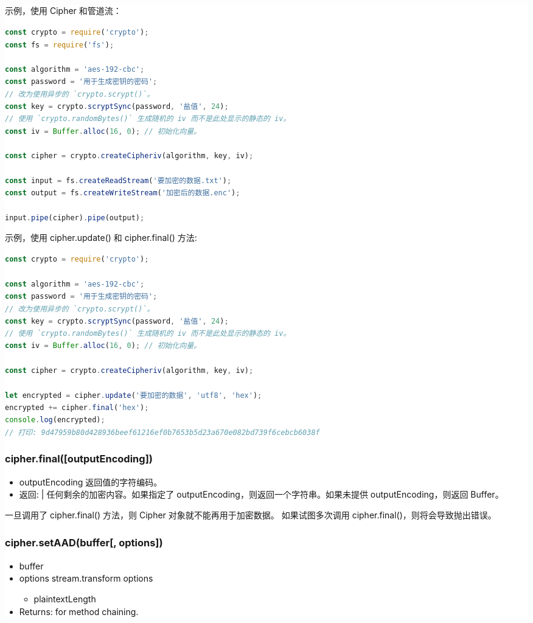 示例，使用 Cipher 和管道流：

```js
const crypto = require('crypto');
const fs = require('fs');

const algorithm = 'aes-192-cbc';
const password = '用于生成密钥的密码';
// 改为使用异步的 `crypto.scrypt()`。
const key = crypto.scryptSync(password, '盐值', 24);
// 使用 `crypto.randomBytes()` 生成随机的 iv 而不是此处显示的静态的 iv。
const iv = Buffer.alloc(16, 0); // 初始化向量。

const cipher = crypto.createCipheriv(algorithm, key, iv);

const input = fs.createReadStream('要加密的数据.txt');
const output = fs.createWriteStream('加密后的数据.enc');

input.pipe(cipher).pipe(output);
```

示例，使用 cipher.update() 和 cipher.final() 方法:

```js
const crypto = require('crypto');

const algorithm = 'aes-192-cbc';
const password = '用于生成密钥的密码';
// 改为使用异步的 `crypto.scrypt()`。
const key = crypto.scryptSync(password, '盐值', 24);
// 使用 `crypto.randomBytes()` 生成随机的 iv 而不是此处显示的静态的 iv。
const iv = Buffer.alloc(16, 0); // 初始化向量。

const cipher = crypto.createCipheriv(algorithm, key, iv);

let encrypted = cipher.update('要加密的数据', 'utf8', 'hex');
encrypted += cipher.final('hex');
console.log(encrypted);
// 打印: 9d47959b80d428936beef61216ef0b7653b5d23a670e082bd739f6cebcb6038f
```

### cipher.final([outputEncoding])

* outputEncoding <string> 返回值的字符编码。
* 返回: <Buffer> | <string> 任何剩余的加密内容。如果指定了 outputEncoding，则返回一个字符串。如果未提供 outputEncoding，则返回 Buffer。

一旦调用了 cipher.final() 方法，则 Cipher 对象就不能再用于加密数据。 如果试图多次调用 cipher.final()，则将会导致抛出错误。

### cipher.setAAD(buffer[, options])

* buffer <Buffer>
* options <Object> stream.transform options
    * plaintextLength <number>
* Returns: <Cipher> for method chaining.
